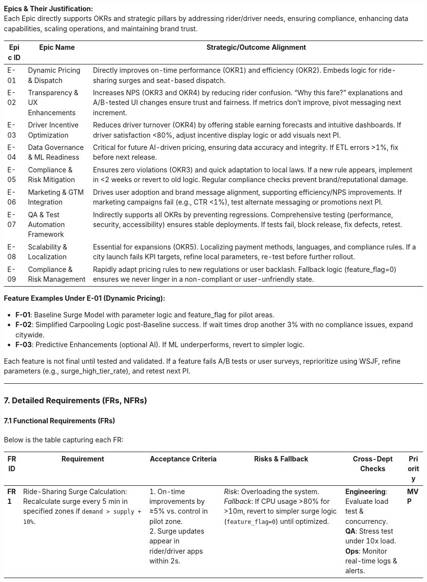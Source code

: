 **Epics & Their Justification:**  
Each Epic directly supports OKRs and strategic pillars by addressing rider/driver needs, ensuring compliance, enhancing data capabilities, scaling operations, and maintaining brand trust.

| Epic ID | Epic Name                         | Strategic/Outcome Alignment                                     |
|---------|-----------------------------------|--------------------------------------------------------------------|
| E-01    | Dynamic Pricing & Dispatch         | Directly improves on-time performance (OKR1) and efficiency (OKR2). Embeds logic for ride-sharing surges and seat-based dispatch. |
| E-02    | Transparency & UX Enhancements     | Increases NPS (OKR3 and OKR4) by reducing rider confusion. “Why this fare?” explanations and A/B-tested UI changes ensure trust and fairness. If metrics don’t improve, pivot messaging next increment. |
| E-03    | Driver Incentive Optimization      | Reduces driver turnover (OKR4) by offering stable earning forecasts and intuitive dashboards. If driver satisfaction <80%, adjust incentive display logic or add visuals next PI. |
| E-04    | Data Governance & ML Readiness     | Critical for future AI-driven pricing, ensuring data accuracy and integrity. If ETL errors >1%, fix before next release.  |
| E-05    | Compliance & Risk Mitigation       | Ensures zero violations (OKR3) and quick adaptation to local laws. If a new rule appears, implement in <2 weeks or revert to old logic. Regular compliance checks prevent brand/reputational damage. |
| E-06    | Marketing & GTM Integration         | Drives user adoption and brand message alignment, supporting efficiency/NPS improvements. If marketing campaigns fail (e.g., CTR <1%), test alternate messaging or promotions next PI. |
| E-07    | QA & Test Automation Framework     | Indirectly supports all OKRs by preventing regressions. Comprehensive testing (performance, security, accessibility) ensures stable deployments. If tests fail, block release, fix defects, retest. |
| E-08    | Scalability & Localization          | Essential for expansions (OKR5). Localizing payment methods, languages, and compliance rules. If a city launch fails KPI targets, refine local parameters, re-test before further rollout. |
| E-09    | Compliance & Risk Management        | Rapidly adapt pricing rules to new regulations or user backlash. Fallback logic (feature_flag=0) ensures we never linger in a non-compliant or user-unfriendly state. |

**Feature Examples Under E-01 (Dynamic Pricing):**

- **F-01**: Baseline Surge Model with parameter logic and feature_flag for pilot areas.  
- **F-02**: Simplified Carpooling Logic post-Baseline success. If wait times drop another 3% with no compliance issues, expand citywide.  
- **F-03**: Predictive Enhancements (optional AI). If ML underperforms, revert to simpler logic.


Each feature is not final until tested and validated. If a feature fails A/B tests or user surveys, reprioritize using WSJF, refine parameters (e.g., surge_high_tier_rate), and retest next PI.

---

### 7. Detailed Requirements (FRs, NFRs)

#### **7.1 Functional Requirements (FRs)**

Below is the table capturing each FR:

| **FR ID** | **Requirement**                                                                                                   | **Acceptance Criteria**                                                                                                                           | **Risks & Fallback**                                                                                                                                                                                   | **Cross-Dept Checks**                                                                                                                                                                     | **Priority** |
|-----------|--------------------------------------------------------------------------------------------------------------------|---------------------------------------------------------------------------------------------------------------------------------------------------|--------------------------------------------------------------------------------------------------------------------------------------------------------------------------------------------------------|---------------------------------------------------------------------------------------------------------------------------------------------------------------------------------------------|-------------|
| **FR1**   | Ride-Sharing Surge Calculation: Recalculate surge every 5 min in specified zones if `demand > supply +10%`.       | 1. On-time improvements by ≥5% vs. control in pilot zone.<br>2. Surge updates appear in rider/driver apps within 2s.                                                                    | *Risk*: Overloading the system. <br>*Fallback*: If CPU usage >80% for >10m, revert to simpler surge logic (`feature_flag=0`) until optimized.                                                           | **Engineering**: Evaluate load test & concurrency. <br>**QA**: Stress test under 10x load. <br>**Ops**: Monitor real-time logs & alerts.                                                                                         | **MVP**    |
